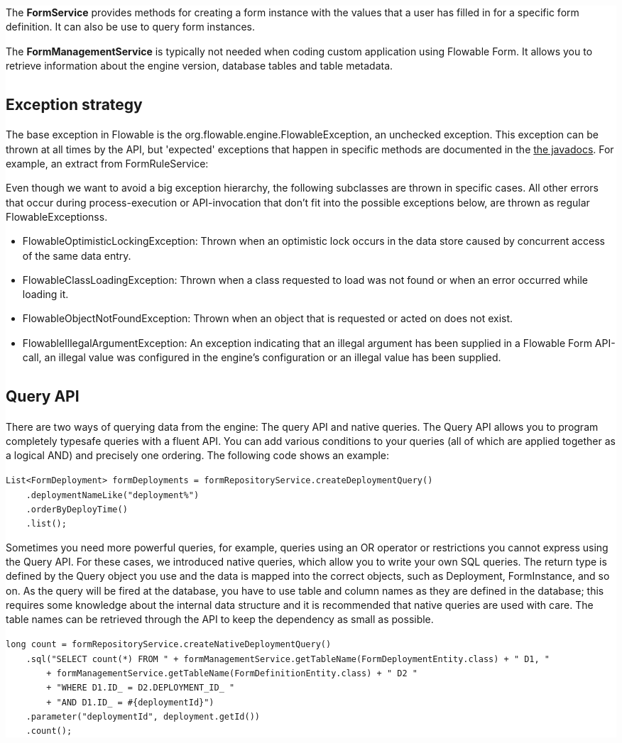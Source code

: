 The **FormService** provides methods for creating a form instance with the values that a user has filled in for a specific form definition. It can also be use to query form instances.

The **FormManagementService** is typically not needed when coding custom application using Flowable Form. It allows you to retrieve information about the engine version, database tables and table metadata.

## Exception strategy

The base exception in Flowable is the org.flowable.engine.FlowableException, an unchecked exception. This exception can be thrown at all times by the API, but 'expected' exceptions that happen in specific methods are documented in the [the javadocs](http://www.flowable.org/docs/javadocs/index.html). For example, an extract from FormRuleService:

Even though we want to avoid a big exception hierarchy, the following subclasses are thrown in specific cases. All other errors that occur during process-execution or API-invocation that don’t fit into the possible exceptions below, are thrown as regular FlowableExceptionss.

-   FlowableOptimisticLockingException: Thrown when an optimistic lock occurs in the data store caused by concurrent access of the same data entry.

-   FlowableClassLoadingException: Thrown when a class requested to load was not found or when an error occurred while loading it.

-   FlowableObjectNotFoundException: Thrown when an object that is requested or acted on does not exist.

-   FlowableIllegalArgumentException: An exception indicating that an illegal argument has been supplied in a Flowable Form API-call, an illegal value was configured in the engine’s configuration or an illegal value has been supplied.

## Query API

There are two ways of querying data from the engine: The query API and native queries. The Query API allows you to program completely typesafe queries with a fluent API. You can add various conditions to your queries (all of which are applied together as a logical AND) and precisely one ordering. The following code shows an example:

    List<FormDeployment> formDeployments = formRepositoryService.createDeploymentQuery()
        .deploymentNameLike("deployment%")
        .orderByDeployTime()
        .list();

Sometimes you need more powerful queries, for example, queries using an OR operator or restrictions you cannot express using the Query API. For these cases, we introduced native queries, which allow you to write your own SQL queries. The return type is defined by the Query object you use and the data is mapped into the correct objects, such as Deployment, FormInstance, and so on. As the query will be fired at the database, you have to use table and column names as they are defined in the database; this requires some knowledge about the internal data structure and it is recommended that native queries are used with care. The table names can be retrieved through the API to keep the dependency as small as possible.

    long count = formRepositoryService.createNativeDeploymentQuery()
        .sql("SELECT count(*) FROM " + formManagementService.getTableName(FormDeploymentEntity.class) + " D1, "
            + formManagementService.getTableName(FormDefinitionEntity.class) + " D2 "
            + "WHERE D1.ID_ = D2.DEPLOYMENT_ID_ "
            + "AND D1.ID_ = #{deploymentId}")
        .parameter("deploymentId", deployment.getId())
        .count();
